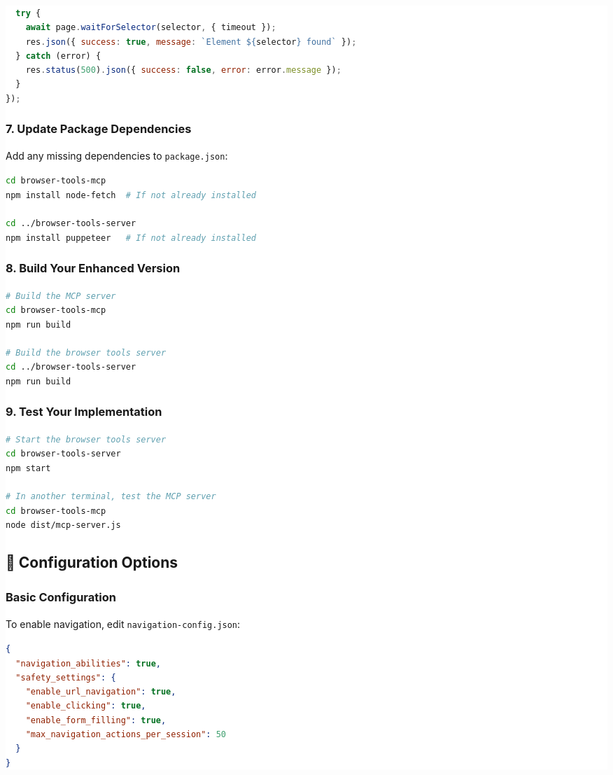 ```javascript
  try {
    await page.waitForSelector(selector, { timeout });
    res.json({ success: true, message: `Element ${selector} found` });
  } catch (error) {
    res.status(500).json({ success: false, error: error.message });
  }
});
```

### 7. Update Package Dependencies

Add any missing dependencies to `package.json`:

```bash
cd browser-tools-mcp
npm install node-fetch  # If not already installed

cd ../browser-tools-server
npm install puppeteer   # If not already installed
```

### 8. Build Your Enhanced Version

```bash
# Build the MCP server
cd browser-tools-mcp
npm run build

# Build the browser tools server
cd ../browser-tools-server
npm run build
```

### 9. Test Your Implementation

```bash
# Start the browser tools server
cd browser-tools-server
npm start

# In another terminal, test the MCP server
cd browser-tools-mcp
node dist/mcp-server.js
```

## 🔧 Configuration Options

### Basic Configuration

To enable navigation, edit `navigation-config.json`:

```json
{
  "navigation_abilities": true,
  "safety_settings": {
    "enable_url_navigation": true,
    "enable_clicking": true,
    "enable_form_filling": true,
    "max_navigation_actions_per_session": 50
  }
}
```
